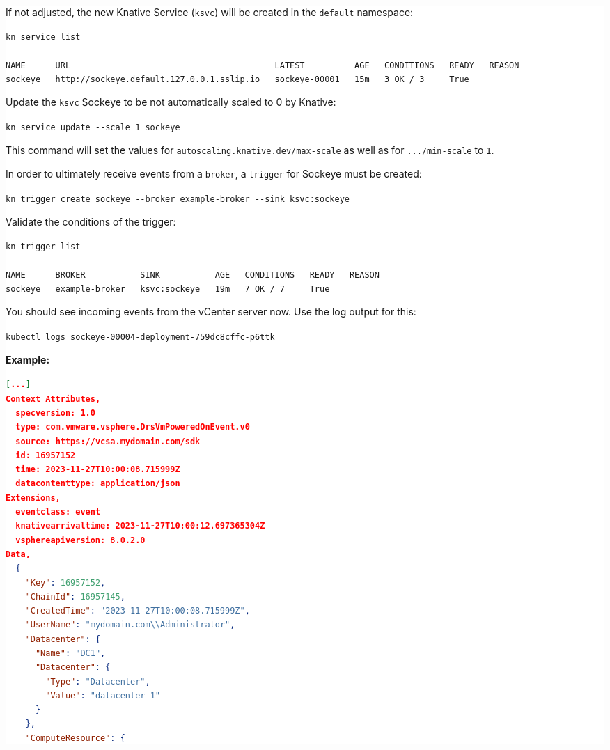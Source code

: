 If not adjusted, the new Knative Service (`ksvc`) will be created in the `default` namespace:

```console
kn service list

NAME      URL                                         LATEST          AGE   CONDITIONS   READY   REASON
sockeye   http://sockeye.default.127.0.0.1.sslip.io   sockeye-00001   15m   3 OK / 3     True
```

Update the `ksvc` Sockeye to be not automatically scaled to 0 by Knative:

```console
kn service update --scale 1 sockeye
```

This command will set the values for `autoscaling.knative.dev/max-scale` as well
as for `.../min-scale` to `1`.

In order to ultimately receive events from a `broker`, a `trigger` for Sockeye
must be created:

```console
kn trigger create sockeye --broker example-broker --sink ksvc:sockeye
```

Validate the conditions of the trigger:

```console
kn trigger list

NAME      BROKER           SINK           AGE   CONDITIONS   READY   REASON
sockeye   example-broker   ksvc:sockeye   19m   7 OK / 7     True
```

You should see incoming events from the vCenter server now. Use the log output
for this:

```console
kubectl logs sockeye-00004-deployment-759dc8cffc-p6ttk
```

**Example:**

```json
[...]
Context Attributes,
  specversion: 1.0
  type: com.vmware.vsphere.DrsVmPoweredOnEvent.v0
  source: https://vcsa.mydomain.com/sdk
  id: 16957152
  time: 2023-11-27T10:00:08.715999Z
  datacontenttype: application/json
Extensions,
  eventclass: event
  knativearrivaltime: 2023-11-27T10:00:12.697365304Z
  vsphereapiversion: 8.0.2.0
Data,
  {
    "Key": 16957152,
    "ChainId": 16957145,
    "CreatedTime": "2023-11-27T10:00:08.715999Z",
    "UserName": "mydomain.com\\Administrator",
    "Datacenter": {
      "Name": "DC1",
      "Datacenter": {
        "Type": "Datacenter",
        "Value": "datacenter-1"
      }
    },
    "ComputeResource": {
```